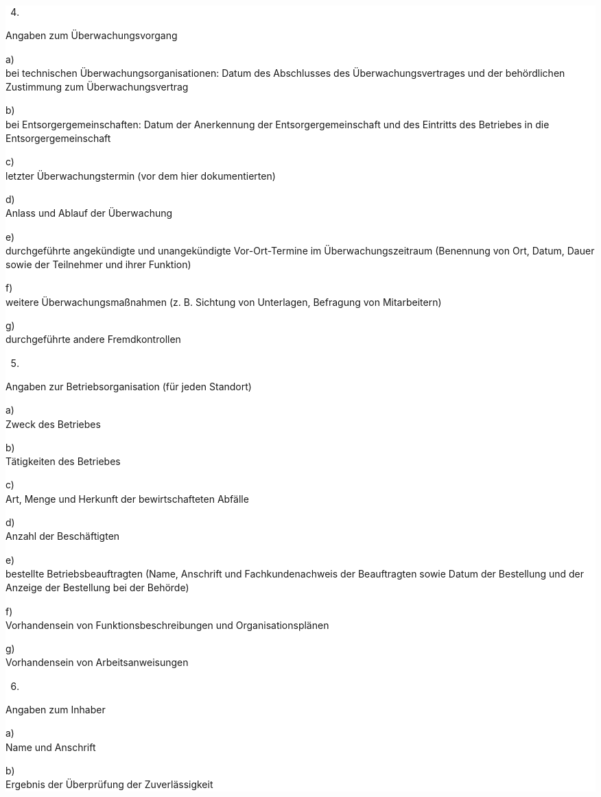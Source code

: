 4.  
Angaben zum Überwachungsvorgang

a)  
bei technischen Überwachungsorganisationen: Datum des Abschlusses des Überwachungsvertrages und der behördlichen Zustimmung zum Überwachungsvertrag

b)  
bei Entsorgergemeinschaften: Datum der Anerkennung der Entsorgergemeinschaft und des Eintritts des Betriebes in die Entsorgergemeinschaft

c)  
letzter Überwachungstermin (vor dem hier dokumentierten)

d)  
Anlass und Ablauf der Überwachung

e)  
durchgeführte angekündigte und unangekündigte Vor-Ort-Termine im Überwachungszeitraum (Benennung von Ort, Datum, Dauer sowie der Teilnehmer und ihrer Funktion)

f)  
weitere Überwachungsmaßnahmen (z. B. Sichtung von Unterlagen, Befragung von Mitarbeitern)

g)  
durchgeführte andere Fremdkontrollen

5.  
Angaben zur Betriebsorganisation (für jeden Standort)

a)  
Zweck des Betriebes

b)  
Tätigkeiten des Betriebes

c)  
Art, Menge und Herkunft der bewirtschafteten Abfälle

d)  
Anzahl der Beschäftigten

e)  
bestellte Betriebsbeauftragten (Name, Anschrift und Fachkundenachweis der Beauftragten sowie Datum der Bestellung und der Anzeige der Bestellung bei der Behörde)

f)  
Vorhandensein von Funktionsbeschreibungen und Organisationsplänen

g)  
Vorhandensein von Arbeitsanweisungen

6.  
Angaben zum Inhaber

a)  
Name und Anschrift

b)  
Ergebnis der Überprüfung der Zuverlässigkeit
